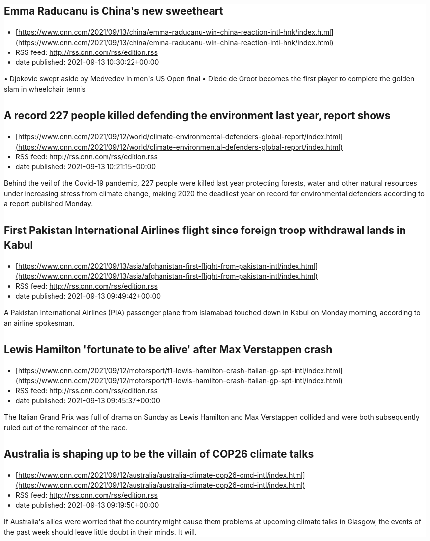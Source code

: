 ## Emma Raducanu is China's new sweetheart
 - [https://www.cnn.com/2021/09/13/china/emma-raducanu-win-china-reaction-intl-hnk/index.html](https://www.cnn.com/2021/09/13/china/emma-raducanu-win-china-reaction-intl-hnk/index.html)
 - RSS feed: http://rss.cnn.com/rss/edition.rss
 - date published: 2021-09-13 10:30:22+00:00

• Djokovic swept aside by Medvedev in men's US Open final
• Diede de Groot becomes the first player to complete the golden slam in wheelchair tennis

## A record 227 people killed defending the environment last year, report shows
 - [https://www.cnn.com/2021/09/12/world/climate-environmental-defenders-global-report/index.html](https://www.cnn.com/2021/09/12/world/climate-environmental-defenders-global-report/index.html)
 - RSS feed: http://rss.cnn.com/rss/edition.rss
 - date published: 2021-09-13 10:21:15+00:00

Behind the veil of the Covid-19 pandemic, 227 people were killed last year protecting forests, water and other natural resources under increasing stress from climate change, making 2020 the deadliest year on record for environmental defenders according to a report published Monday.

## First Pakistan International Airlines flight since foreign troop withdrawal lands in Kabul
 - [https://www.cnn.com/2021/09/13/asia/afghanistan-first-flight-from-pakistan-intl/index.html](https://www.cnn.com/2021/09/13/asia/afghanistan-first-flight-from-pakistan-intl/index.html)
 - RSS feed: http://rss.cnn.com/rss/edition.rss
 - date published: 2021-09-13 09:49:42+00:00

A Pakistan International Airlines (PIA) passenger plane from Islamabad touched down in Kabul on Monday morning, according to an airline spokesman.

## Lewis Hamilton 'fortunate to be alive' after Max Verstappen crash
 - [https://www.cnn.com/2021/09/12/motorsport/f1-lewis-hamilton-crash-italian-gp-spt-intl/index.html](https://www.cnn.com/2021/09/12/motorsport/f1-lewis-hamilton-crash-italian-gp-spt-intl/index.html)
 - RSS feed: http://rss.cnn.com/rss/edition.rss
 - date published: 2021-09-13 09:45:37+00:00

The Italian Grand Prix was full of drama on Sunday as Lewis Hamilton and Max Verstappen collided and were both subsequently ruled out of the remainder of the race.

## Australia is shaping up to be the villain of COP26 climate talks
 - [https://www.cnn.com/2021/09/12/australia/australia-climate-cop26-cmd-intl/index.html](https://www.cnn.com/2021/09/12/australia/australia-climate-cop26-cmd-intl/index.html)
 - RSS feed: http://rss.cnn.com/rss/edition.rss
 - date published: 2021-09-13 09:19:50+00:00

If Australia's allies were worried that the country might cause them problems at upcoming climate talks in Glasgow, the events of the past week should leave little doubt in their minds. It will.
